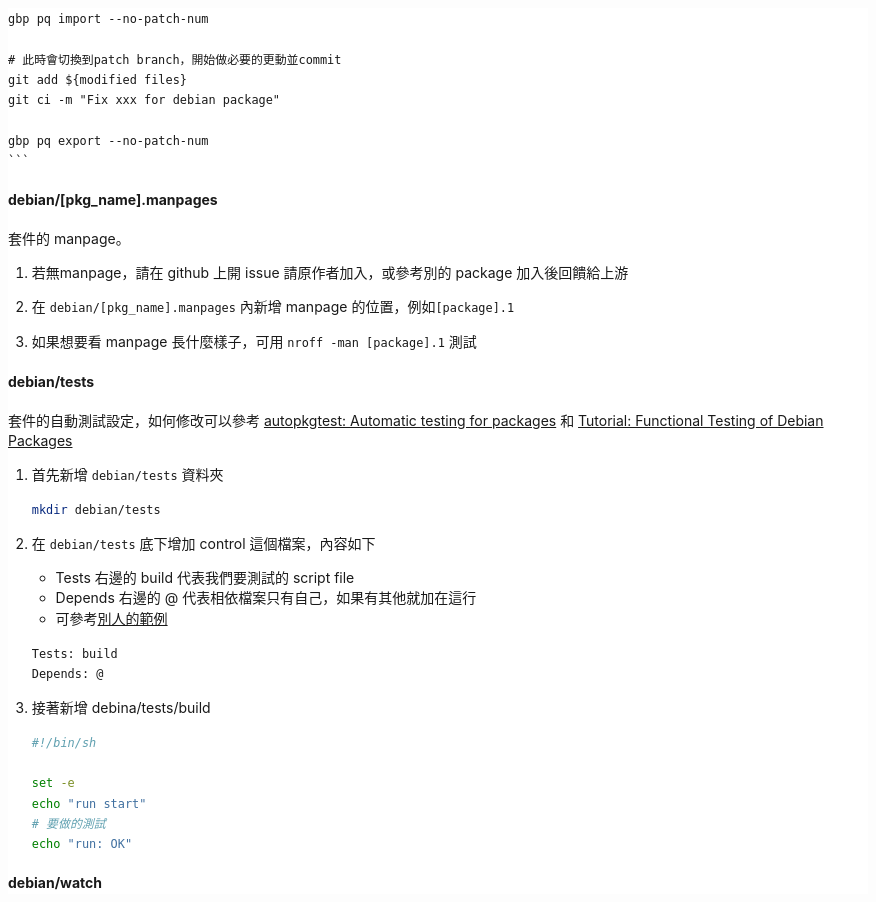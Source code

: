     gbp pq import --no-patch-num

    # 此時會切換到patch branch，開始做必要的更動並commit
    git add ${modified files}
    git ci -m "Fix xxx for debian package"
    
    gbp pq export --no-patch-num
    ```

#### debian/[pkg_name].manpages

套件的 manpage。

1. 若無manpage，請在 github 上開 issue 請原作者加入，或參考別的 package 加入後回饋給上游

1. 在 `debian/[pkg_name].manpages` 內新增 manpage 的位置，例如`[package].1`

1. 如果想要看 manpage 長什麼樣子，可用 `nroff -man [package].1` 測試

#### debian/tests

套件的自動測試設定，如何修改可以參考 [autopkgtest: Automatic testing for packages](http://packaging.ubuntu.com/html/auto-pkg-test.html) 和 [Tutorial: Functional Testing of Debian Packages](https://annex.debconf.org/debconf-share/debconf15/slides/173-tutorial-functional-testing-of-debian-packages.pdf)

1. 首先新增 `debian/tests` 資料夾

    ```sh
    mkdir debian/tests
    ```

1. 在 `debian/tests` 底下增加 control 這個檔案，內容如下

    - Tests 右邊的 build 代表我們要測試的 script file
    - Depends 右邊的 @ 代表相依檔案只有自己，如果有其他就加在這行
    - 可參考[別人的範例](https://github.com/HypoPG/hypopg/blob/master/debian/tests/control)

    ```sh
    Tests: build
    Depends: @
    ```

1. 接著新增 debina/tests/build

    ```sh
    #!/bin/sh

    set -e
    echo "run start"
    # 要做的測試
    echo "run: OK"
    ```

#### debian/watch
